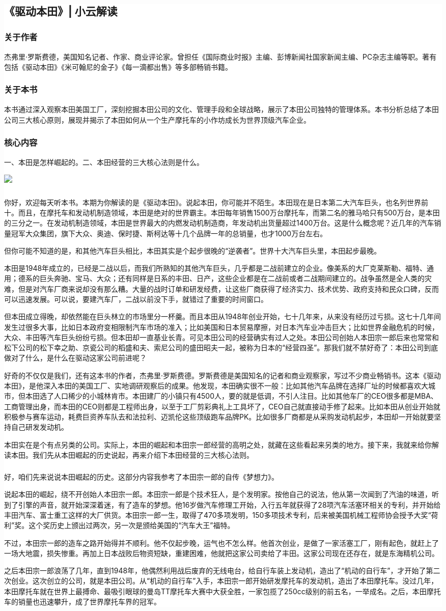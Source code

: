 ## 《驱动本田》| 小云解读

### 关于作者

杰弗里·罗斯费德，美国知名记者、作家、商业评论家。曾担任《国际商业时报》主编、彭博新闻社国家新闻主编、PC杂志主编等职。著有包括《驱动本田》《米可翰尼的金子》《每一滴都出售》等多部畅销书籍。

### 关于本书

本书通过深入观察本田美国工厂，深刻挖掘本田公司的文化、管理手段和全球战略，展示了本田公司独特的管理体系。本书分析总结了本田公司三大核心原则，展现并揭示了本田如何从一个生产摩托车的小作坊成长为世界顶级汽车企业。

### 核心内容

一、本田是怎样崛起的。二、本田经营的三大核心法则是什么。

<img  src="https://piccdn3.umiwi.com/img/201905/21/201905211138313736766109.jpg" width="3375"/>

###  



你好，欢迎每天听本书。本期为你解读的是《驱动本田》。说起本田，你可能并不陌生。本田现在是日本第二大汽车巨头，也名列世界前十。而且，在摩托车和发动机制造领域，本田是绝对的世界霸主。本田每年销售1500万台摩托车，而第二名的雅马哈只有500万台，是本田的三分之一。在发动机制造领域，本田是世界最大的内燃发动机制造商，年发动机出货量超过1400万台。这是什么概念呢？近几年的汽车销量冠军大众集团，旗下大众、奥迪、保时捷、斯柯达等十几个品牌一年的总销量，也才1000万台左右。

但你可能不知道的是，和其他汽车巨头相比，本田其实是个起步很晚的“逆袭者”。世界十大汽车巨头里，本田起步最晚。

本田是1948年成立的，已经是二战以后，而我们所熟知的其他汽车巨头，几乎都是二战前建立的企业。像美系的大厂克莱斯勒、福特、通用；德系的巨头奔驰、宝马、大众；还有同样是日系的丰田、日产，这些企业都是在二战前或者二战期间建立的。战争虽然是全人类的灾难，但是对汽车厂商来说却没有那么糟。大量的战时订单和研发经费，让这些厂商获得了经济实力、技术优势、政府支持和民众口碑，反而可以迅速发展。可以说，要建汽车厂，二战以前没下手，就错过了重要的时间窗口。

但本田成立得晚，却依然能在巨头林立的市场里分一杯羹。而且本田从1948年创业开始，七十几年来，从来没有经历过亏损。这七十几年间发生过很多大事，比如日本政府变相限制汽车市场的准入；比如美国和日本贸易摩擦，对日本汽车业冲击巨大；比如世界金融危机的时候，大众、丰田等汽车巨头纷纷亏损。但本田却一直基业长青。可见本田公司的经营确实有过人之处。本田公司创始人本田宗一郎后来也常常和松下公司的松下幸之助、京瓷公司的稻盛和夫、索尼公司的盛田昭夫一起，被称为日本的“经营四圣”。那我们就不禁好奇了：本田公司到底做对了什么，是什么在驱动这家公司前进呢？

好奇的不仅仅是我们，还有这本书的作者，杰弗里·罗斯费德。罗斯费德是美国知名的记者和商业观察家，写过不少商业畅销书。这本《驱动本田》，是他深入本田的美国工厂、实地调研观察后的成果。他发现，本田确实很不一般：比如其他汽车品牌在选择厂址的时候都喜欢大城市，但本田选了人口稀少的小城林肯市。本田建厂的小镇只有4500人，要的就是低调，不引人注目。比如其他车厂的CEO很多都是MBA、工商管理出身，而本田的CEO则都是工程师出身，以至于工厂剪彩典礼上工具坏了，CEO自己就直接动手修了起来。比如本田从创业开始就积极参与赛车运动，耗费巨资养车队去和法拉利、迈凯伦这些顶级跑车品牌PK。比如很多厂商都是从采购发动机起步，本田却一开始就要坚持自己研发发动机。

本田实在是个有点另类的公司。实际上，本田的崛起和本田宗一郎经营的高明之处，就藏在这些看起来另类的地方。接下来，我就来给你解读本田。我们先从本田崛起的历史说起，再来介绍下本田经营的三大核心法则。

###  



好，咱们先来说说本田崛起的历史。这部分内容我参考了本田宗一郎的自传《梦想力》。

说起本田的崛起，绕不开创始人本田宗一郎。本田宗一郎是个技术狂人，是个发明家。按他自己的说法，他从第一次闻到了汽油的味道，听到了引擎的声音，就开始深深着迷，有了造车的梦想。他16岁做汽车修理工开始，入行五年就获得了28项汽车活塞环相关的专利，并开始给丰田汽车、富士重工这样的大厂供货。本田宗一郎一生，取得了470多项发明，150多项技术专利，后来被美国机械工程师协会授予大奖“荷利”奖。这个奖历史上颁出过两次，另一次是颁给美国的“汽车大王”福特。

不过，本田宗一郎的造车之路开始得并不顺利。他不仅起步晚，运气也不怎么样。他首次创业，是做了一家活塞工厂，刚有起色，就赶上了一场大地震，损失惨重。再加上日本战败后物资短缺，重建困难，他就把这家公司卖给了丰田。这家公司现在还存在，就是东海精机公司。

之后本田宗一郎浪荡了几年，直到1948年，他偶然利用战后废弃的无线电台，给自行车装上发动机，造出了“机动的自行车”，才开始了第二次创业。这次创立的公司，就是本田公司。从“机动的自行车”入手，本田宗一郎开始研发摩托车的发动机，造出了本田摩托车。没过几年，本田摩托车就在世界上最搏命、最吸引眼球的曼岛TT摩托车大赛中大获全胜，一家包揽了250cc级别的前五名，一举成名。之后，本田摩托车的销量也迅速攀升，成了世界摩托车界的冠军。

